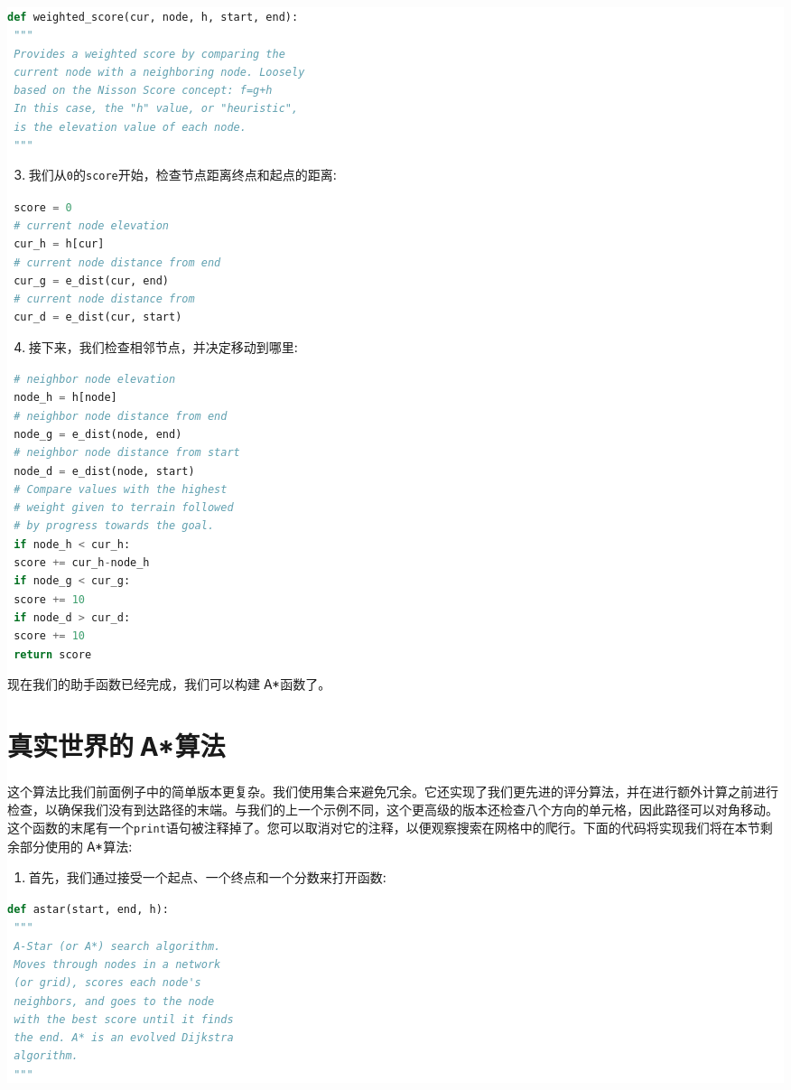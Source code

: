 ```py
def weighted_score(cur, node, h, start, end):
 """
 Provides a weighted score by comparing the
 current node with a neighboring node. Loosely
 based on the Nisson Score concept: f=g+h
 In this case, the "h" value, or "heuristic",
 is the elevation value of each node.
 """
```

3.  我们从`0`的`score`开始，检查节点距离终点和起点的距离:

```py
 score = 0
 # current node elevation
 cur_h = h[cur]
 # current node distance from end
 cur_g = e_dist(cur, end)
 # current node distance from
 cur_d = e_dist(cur, start)
```

4.  接下来，我们检查相邻节点，并决定移动到哪里:

```py
 # neighbor node elevation
 node_h = h[node]
 # neighbor node distance from end
 node_g = e_dist(node, end)
 # neighbor node distance from start
 node_d = e_dist(node, start)
 # Compare values with the highest
 # weight given to terrain followed
 # by progress towards the goal.
 if node_h < cur_h:
 score += cur_h-node_h
 if node_g < cur_g:
 score += 10
 if node_d > cur_d:
 score += 10
 return score
```

现在我们的助手函数已经完成，我们可以构建 A*函数了。

# 真实世界的 A*算法

这个算法比我们前面例子中的简单版本更复杂。我们使用集合来避免冗余。它还实现了我们更先进的评分算法，并在进行额外计算之前进行检查，以确保我们没有到达路径的末端。与我们的上一个示例不同，这个更高级的版本还检查八个方向的单元格，因此路径可以对角移动。这个函数的末尾有一个`print`语句被注释掉了。您可以取消对它的注释，以便观察搜索在网格中的爬行。下面的代码将实现我们将在本节剩余部分使用的 A*算法:

1.  首先，我们通过接受一个起点、一个终点和一个分数来打开函数:

```py
def astar(start, end, h):
 """
 A-Star (or A*) search algorithm.
 Moves through nodes in a network
 (or grid), scores each node's
 neighbors, and goes to the node
 with the best score until it finds
 the end. A* is an evolved Dijkstra
 algorithm.
 """
```
